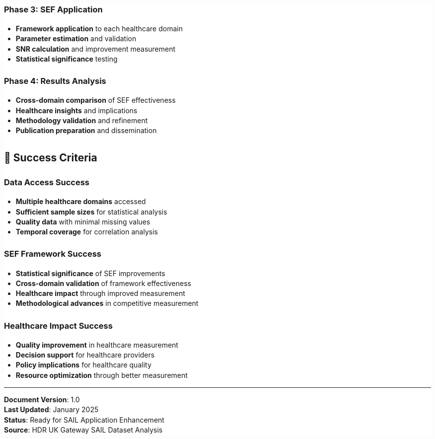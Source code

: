 ### **Phase 3: SEF Application**
- **Framework application** to each healthcare domain
- **Parameter estimation** and validation
- **SNR calculation** and improvement measurement
- **Statistical significance** testing

### **Phase 4: Results Analysis**
- **Cross-domain comparison** of SEF effectiveness
- **Healthcare insights** and implications
- **Methodology validation** and refinement
- **Publication preparation** and dissemination

## 🎯 **Success Criteria**

### **Data Access Success**
- **Multiple healthcare domains** accessed
- **Sufficient sample sizes** for statistical analysis
- **Quality data** with minimal missing values
- **Temporal coverage** for correlation analysis

### **SEF Framework Success**
- **Statistical significance** of SEF improvements
- **Cross-domain validation** of framework effectiveness
- **Healthcare impact** through improved measurement
- **Methodological advances** in competitive measurement

### **Healthcare Impact Success**
- **Quality improvement** in healthcare measurement
- **Decision support** for healthcare providers
- **Policy implications** for healthcare quality
- **Resource optimization** through better measurement

---

**Document Version**: 1.0  
**Last Updated**: January 2025  
**Status**: Ready for SAIL Application Enhancement  
**Source**: HDR UK Gateway SAIL Dataset Analysis
